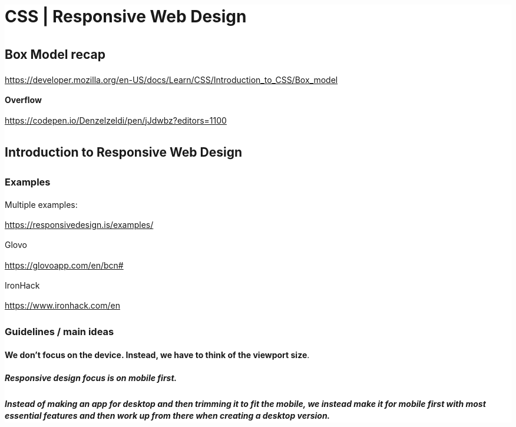 # CSS | Responsive Web Design





## Box Model recap

<https://developer.mozilla.org/en-US/docs/Learn/CSS/Introduction_to_CSS/Box_model>



**Overflow**

<https://codepen.io/Denzelzeldi/pen/jJdwbz?editors=1100>









## Introduction to Responsive Web Design



### Examples



Multiple examples:

<https://responsivedesign.is/examples/>



Glovo

<https://glovoapp.com/en/bcn#>



IronHack

<https://www.ironhack.com/en>





### Guidelines / main ideas

 **We don’t focus on the device. Instead, we have to think of the viewport size**.



##### Responsive design focus is on mobile first. 

##### Instead of making an app for desktop and then trimming it to fit the mobile, we instead make it for mobile first with most essential features and then work up from there when creating a desktop version.

